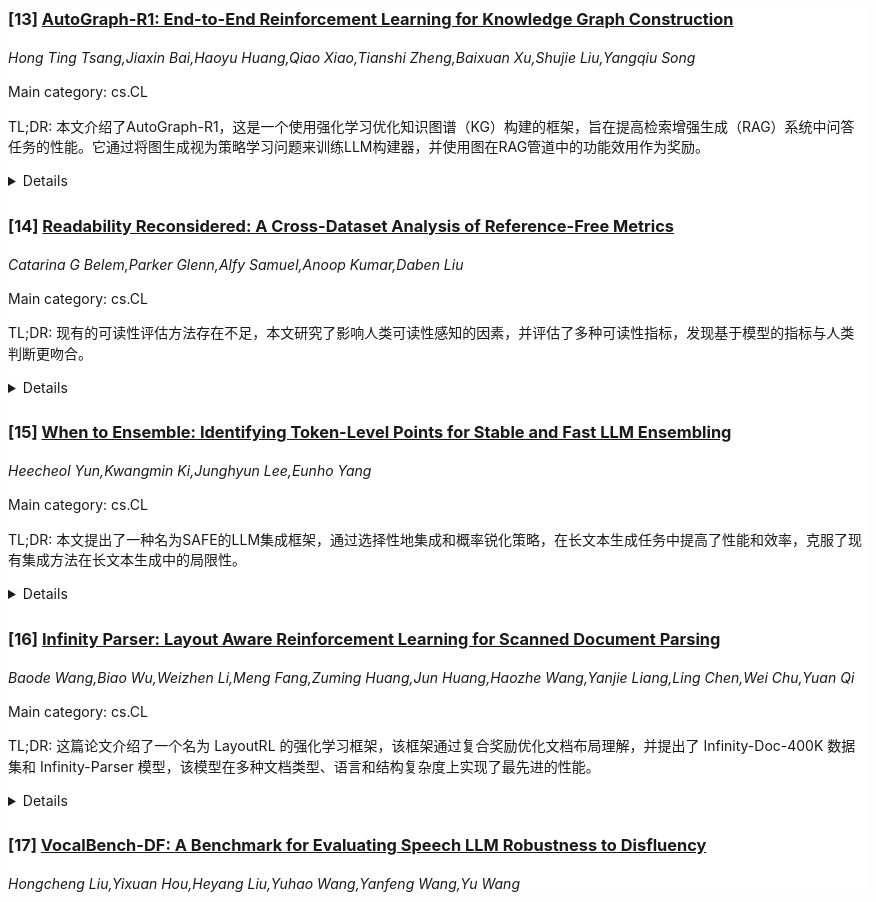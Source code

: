 
### [13] [AutoGraph-R1: End-to-End Reinforcement Learning for Knowledge Graph Construction](https://arxiv.org/abs/2510.15339)
*Hong Ting Tsang,Jiaxin Bai,Haoyu Huang,Qiao Xiao,Tianshi Zheng,Baixuan Xu,Shujie Liu,Yangqiu Song*

Main category: cs.CL

TL;DR: 本文介绍了AutoGraph-R1，这是一个使用强化学习优化知识图谱（KG）构建的框架，旨在提高检索增强生成（RAG）系统中问答任务的性能。它通过将图生成视为策略学习问题来训练LLM构建器，并使用图在RAG管道中的功能效用作为奖励。


<details><summary>Details</summary></details>


### [14] [Readability Reconsidered: A Cross-Dataset Analysis of Reference-Free Metrics](https://arxiv.org/abs/2510.15345)
*Catarina G Belem,Parker Glenn,Alfy Samuel,Anoop Kumar,Daben Liu*

Main category: cs.CL

TL;DR: 现有的可读性评估方法存在不足，本文研究了影响人类可读性感知的因素，并评估了多种可读性指标，发现基于模型的指标与人类判断更吻合。


<details><summary>Details</summary></details>


### [15] [When to Ensemble: Identifying Token-Level Points for Stable and Fast LLM Ensembling](https://arxiv.org/abs/2510.15346)
*Heecheol Yun,Kwangmin Ki,Junghyun Lee,Eunho Yang*

Main category: cs.CL

TL;DR: 本文提出了一种名为SAFE的LLM集成框架，通过选择性地集成和概率锐化策略，在长文本生成任务中提高了性能和效率，克服了现有集成方法在长文本生成中的局限性。


<details><summary>Details</summary></details>


### [16] [Infinity Parser: Layout Aware Reinforcement Learning for Scanned Document Parsing](https://arxiv.org/abs/2510.15349)
*Baode Wang,Biao Wu,Weizhen Li,Meng Fang,Zuming Huang,Jun Huang,Haozhe Wang,Yanjie Liang,Ling Chen,Wei Chu,Yuan Qi*

Main category: cs.CL

TL;DR: 这篇论文介绍了一个名为 LayoutRL 的强化学习框架，该框架通过复合奖励优化文档布局理解，并提出了 Infinity-Doc-400K 数据集和 Infinity-Parser 模型，该模型在多种文档类型、语言和结构复杂度上实现了最先进的性能。


<details><summary>Details</summary></details>


### [17] [VocalBench-DF: A Benchmark for Evaluating Speech LLM Robustness to Disfluency](https://arxiv.org/abs/2510.15406)
*Hongcheng Liu,Yixuan Hou,Heyang Liu,Yuhao Wang,Yanfeng Wang,Yu Wang*

